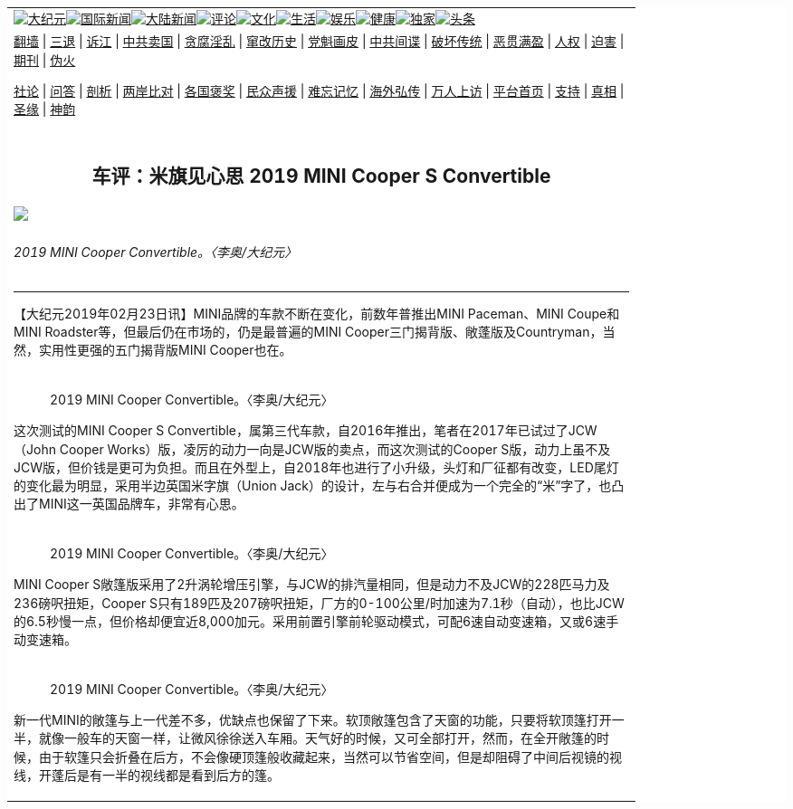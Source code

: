 <a name="1" id="1" target="_blank"></a><span id="1"></span>  <table align=center border="0"><tr><td colspan="2" valign=TOP><a href="/gb/nsc413.md#1"><img src="https://raw.githubusercontent.com/zswvbr3062/www/master/t/djy/1.jpg" title="大纪元"></a><a href="/gb/n24hr.md#1"><img src="https://raw.githubusercontent.com/zswvbr3062/www/master/t/djy/3.jpg" title="国际新闻"></a><a href="/gb/nsc413.md#1"><img src="https://raw.githubusercontent.com/zswvbr3062/www/master/t/djy/4.jpg" title="大陆新闻"></a><a href="/gb/news392.md#1"><img src="https://raw.githubusercontent.com/zswvbr3062/www/master/t/djy/5.jpg" title="评论"></a><a href="/gb/news2007.md#1"><img src="https://raw.githubusercontent.com/zswvbr3062/www/master/t/djy/6.jpg" title="文化"></a><a href="/gb/news2008.md#1"><img src="https://raw.githubusercontent.com/zswvbr3062/www/master/t/djy/7.jpg" title="生活"></a><a href="/gb/ncyule.md#1"><img src="https://raw.githubusercontent.com/zswvbr3062/www/master/t/djy/8.jpg" title="娱乐"></a><a href="/gb/nsc1002.md#1"><img src="https://raw.githubusercontent.com/zswvbr3062/www/master/t/djy/9.jpg" title="健康"><a href="/gb/nf6092.md#1"><img src="https://raw.githubusercontent.com/zswvbr3062/www/master/t/djy/10a.jpg" title="独家"></a><a href="/gb/nf4514.md#1"><img src="https://raw.githubusercontent.com/zswvbr3062/www/master/t/djy/12a.jpg" title="头条"></a></td></tr>  <tr><td colspan="2" valign=TOP><a target="_blank" href="https://github.com/bannedbook/fanqiang/wiki">翻墙</a> | <a target="_blank" href="/gb/nf5657.md#1">三退</a> | <a target="_blank" href="/gb/nf6124.md#1">诉江</a> | <a target="_blank" href="/gb/nf1176117.md#1">中共卖国</a> | <a target="_blank" href="/gb/nf5773.md#1">贪腐淫乱</a> | <a target="_blank" href="/gb/nf1176115.md#1">窜改历史</a> | <a target="_blank" href="/gb/nf1176107.md#1">党魁画皮</a> | <a target="_blank" href="/gb/nf1320400.md#1">中共间谍</a> | <a target="_blank" href="/gb/nf1176114.md#1">破坏传统</a> | <a target="_blank" href="https://github.com/fqnews/ntdtv/blob/master/gb/prog447_1.md#1">恶贯满盈</a> | <a target="_blank" href="/gb/ncid278.md#1">人权</a> | <a target="_blank" href="/gb/nf1176111.md#1">迫害</a> | <a target="_blank" href="https://gitlab.com/szzdlab/mh-qikan/blob/master/README.md#1">期刊</a> | <a target="_blank" href="/gb/nf5562.md#1">伪火</a></p>
<p><a target="_blank" href="/gb/9p.md#1">社论</a> | <a target="_blank" href="/gb/nf4378.md#1">问答</a> | <a target="_blank" href="/gb/nf5792.md#1">剖析</a> | <a target="_blank" href="/gb/nf5735.md#1">两岸比对</a> | <a target="_blank" href="/gb/nf6119.md#1">各国褒奖</a> | <a target="_blank" href="/gb/nf6120.md#1">民众声援</a> | <a target="_blank" href="/gb/nf1188594.md#1">难忘记忆</a> | <a target="_blank" href="/gb/nf3180.md#1">海外弘传</a> | <a target="_blank" href="/gb/nf5410.md#1">万人上访</a> | <a target="_blank" href="https://github.com/bannedbook/fanqiang/wiki">平台首页</a> | <a target="_blank" href="/gb/nf4386.md#1">支持</a> | <a target="_blank" href="/gb/nf4389.md#1">真相</a> | <a target="_blank" href="/gb/nf5790.md#1">圣缘</a> | <a target="_blank" href="/gb/nf4786.md#1">神韵</a></td></tr>  <tr><td valign=TOP width="626"><h2 align=center>车评：米旗见心思 2019 MINI Cooper S Convertible</h2>  <img width="600" src="https://i.epochtimes.com/assets/uploads/2019/02/1902222228162224-600x400.jpg" />  <h6>2019 MINI Cooper Convertible。〈李奥/大纪元〉  </h6>  <hr>  	<p>【大纪元2019年02月23日讯】MINI品牌的车款不断在变化，前数年普推出MINI Paceman、MINI Coupe和MINI Roadster等，但最后仍在市场的，仍是最普遍的MINI Cooper三门揭背版、敞蓬版及Countryman，当然，实用性更强的五门揭背版MINI Cooper也在。</p>
  <figure id="attachment_11065348" style="width: 600px" class="wp-caption aligncenter"><ahref="https://i.epochtimes.com/assets/uploads/2019/02/1902222228062224.jpg"><img class="size-large wp-image-11065348" title="" src="https://i.epochtimes.com/assets/uploads/2019/02/1902222228062224-600x400.jpg" alt="" width="600" b="400" /></a><figcaption class="wp-caption-text">2019 MINI Cooper Convertible。〈李奥/大纪元〉</figcaption></figure>  <p>这次测试的MINI Cooper S Convertible，属第三代车款，自2016年推出，笔者在2017年已试过了JCW（John Cooper Works）版，凌厉的动力一向是JCW版的卖点，而这次测试的Cooper S版，动力上虽不及JCW版，但价钱是更可为负担。而且在外型上，自2018年也进行了小升级，头灯和厂征都有改变，LED尾灯的变化最为明显，采用半边英国米字旗（Union Jack）的设计，左与右合并便成为一个完全的“米”字了，也凸出了MINI这一英国品牌车，非常有心思。</p>
  <figure id="attachment_11065351" style="width: 600px" class="wp-caption aligncenter"><ahref="https://i.epochtimes.com/assets/uploads/2019/02/1902222227552224.jpg"><img class="size-large wp-image-11065351" title="" src="https://i.epochtimes.com/assets/uploads/2019/02/1902222227552224-600x400.jpg" alt="" width="600" b="400" /></a><figcaption class="wp-caption-text">2019 MINI Cooper Convertible。〈李奥/大纪元〉</figcaption></figure>  <p>MINI Cooper S敞篷版采用了2升涡轮增压引擎，与JCW的排汽量相同，但是动力不及JCW的228匹马力及236磅呎扭矩，Cooper S只有189匹及207磅呎扭矩，厂方的0-100公里/时加速为7.1秒（自动），也比JCW的6.5秒慢一点，但价格却便宜近8,000加元。采用前置引擎前轮驱动模式，可配6速自动变速箱，又或6速手动变速箱。</p>
  <figure id="attachment_11065350" style="width: 600px" class="wp-caption aligncenter"><ahref="https://i.epochtimes.com/assets/uploads/2019/02/1902222227342224.jpg"><img class="size-large wp-image-11065350" title="" src="https://i.epochtimes.com/assets/uploads/2019/02/1902222227342224-600x400.jpg" alt="" width="600" b="400" /></a><figcaption class="wp-caption-text">2019 MINI Cooper Convertible。〈李奥/大纪元〉</figcaption></figure>  <p>新一代MINI的敞篷与上一代差不多，优缺点也保留了下来。软顶敞篷包含了天窗的功能，只要将软顶篷打开一半，就像一般车的天窗一样，让微风徐徐送入车厢。天气好的时候，又可全部打开，然而，在全开敞篷的时候，由于软篷只会折叠在后方，不会像硬顶篷般收藏起来，当然可以节省空间，但是却阻碍了中间后视镜的视线，开蓬后是有一半的视线都是看到后方的篷。</p>